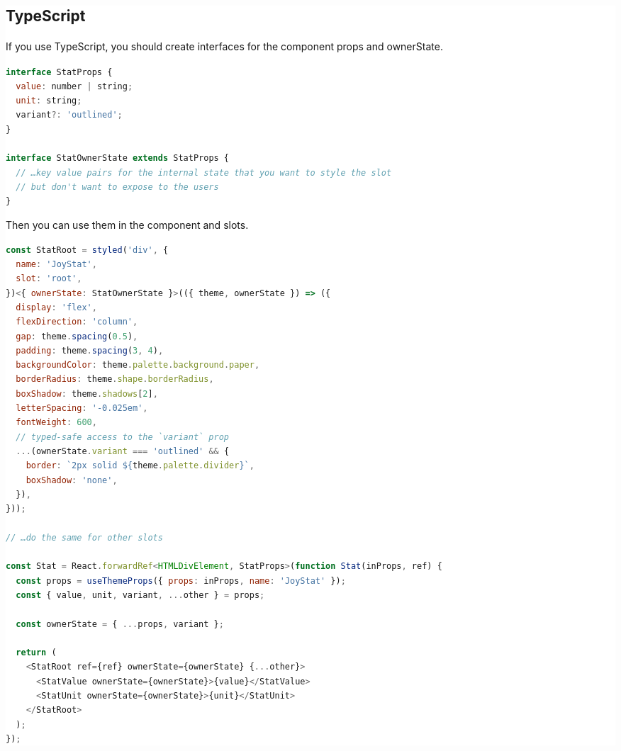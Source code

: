 ## TypeScript

If you use TypeScript, you should create interfaces for the component props and ownerState.

```js
interface StatProps {
  value: number | string;
  unit: string;
  variant?: 'outlined';
}

interface StatOwnerState extends StatProps {
  // …key value pairs for the internal state that you want to style the slot
  // but don't want to expose to the users
}
```

Then you can use them in the component and slots.

```js
const StatRoot = styled('div', {
  name: 'JoyStat',
  slot: 'root',
})<{ ownerState: StatOwnerState }>(({ theme, ownerState }) => ({
  display: 'flex',
  flexDirection: 'column',
  gap: theme.spacing(0.5),
  padding: theme.spacing(3, 4),
  backgroundColor: theme.palette.background.paper,
  borderRadius: theme.shape.borderRadius,
  boxShadow: theme.shadows[2],
  letterSpacing: '-0.025em',
  fontWeight: 600,
  // typed-safe access to the `variant` prop
  ...(ownerState.variant === 'outlined' && {
    border: `2px solid ${theme.palette.divider}`,
    boxShadow: 'none',
  }),
}));

// …do the same for other slots

const Stat = React.forwardRef<HTMLDivElement, StatProps>(function Stat(inProps, ref) {
  const props = useThemeProps({ props: inProps, name: 'JoyStat' });
  const { value, unit, variant, ...other } = props;

  const ownerState = { ...props, variant };

  return (
    <StatRoot ref={ref} ownerState={ownerState} {...other}>
      <StatValue ownerState={ownerState}>{value}</StatValue>
      <StatUnit ownerState={ownerState}>{unit}</StatUnit>
    </StatRoot>
  );
});
```
